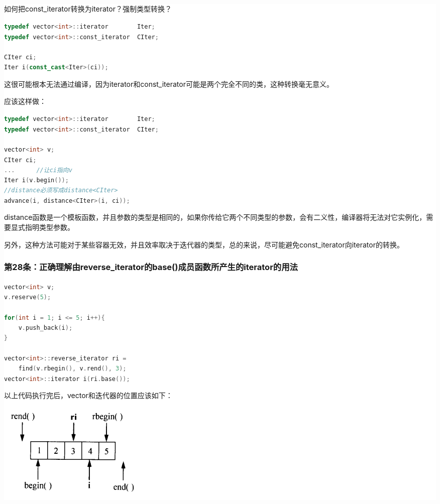 如何把const_iterator转换为iterator？强制类型转换？

~~~c++
typedef vector<int>::iterator        Iter;
typedef vector<int>::const_iterator  CIter;

CIter ci;
Iter i(const_cast<Iter>(ci));
~~~

这很可能根本无法通过编译，因为iterator和const_iterator可能是两个完全不同的类，这种转换毫无意义。

应该这样做：

~~~c++
typedef vector<int>::iterator        Iter;
typedef vector<int>::const_iterator  CIter;

vector<int> v;
CIter ci;
...      //让ci指向v
Iter i(v.begin());
//distance必须写成distance<CIter>
advance(i, distance<CIter>(i, ci));
~~~

distance函数是一个模板函数，并且参数的类型是相同的，如果你传给它两个不同类型的参数，会有二义性，编译器将无法对它实例化，需要显式指明类型参数。

另外，这种方法可能对于某些容器无效，并且效率取决于迭代器的类型，总的来说，尽可能避免const_iterator向iterator的转换。

### 第28条：正确理解由reverse_iterator的base()成员函数所产生的iterator的用法

~~~c++
vector<int> v;
v.reserve(5);

for(int i = 1; i <= 5; i++){
    v.push_back(i);
}

vector<int>::reverse_iterator ri = 
    find(v.rbegin(), v.rend(), 3);
vector<int>::iterator i(ri.base());
~~~

以上代码执行完后，vector和迭代器的位置应该如下：

![](pic/2.png)
